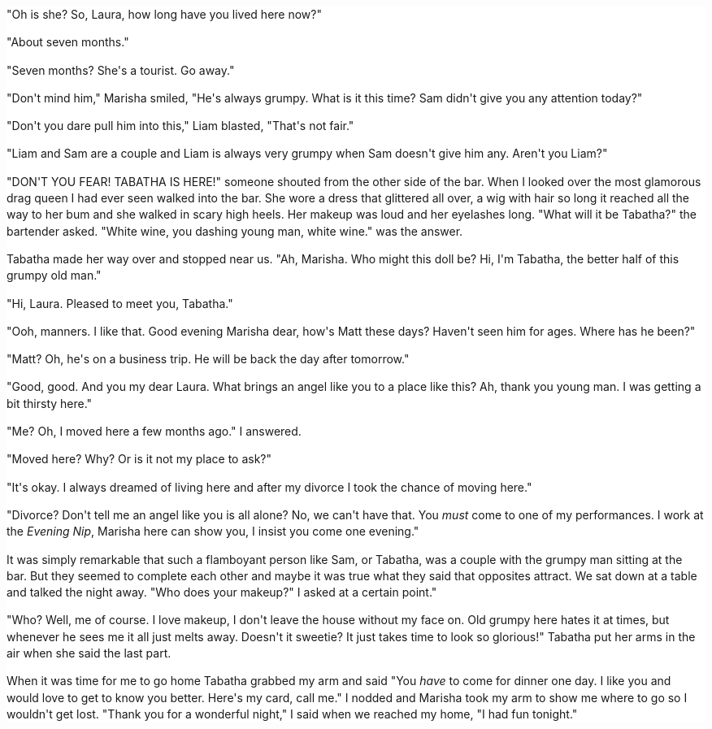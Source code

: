 "Oh is she? So, Laura, how long have you lived here now?"

"About seven months."

"Seven months? She's a tourist. Go away."

"Don't mind him," Marisha smiled, "He's always grumpy. What is it this time?
Sam didn't give you any attention today?"

"Don't you dare pull him into this," Liam blasted, "That's not fair."

"Liam and Sam are a couple and Liam is always very grumpy when Sam doesn't give
him any. Aren't you Liam?"

"DON'T YOU FEAR! TABATHA IS HERE!" someone shouted from the other side of the
bar. When I looked over the most glamorous drag queen I had ever seen walked
into the bar. She wore a dress that glittered all over, a wig with hair so long
it reached all the way to her bum and she walked in scary high heels. Her
makeup was loud and her eyelashes long. "What will it be Tabatha?" the
bartender asked. "White wine, you dashing young man, white wine." was the
answer.

Tabatha made her way over and stopped near us. "Ah, Marisha. Who might this
doll be? Hi, I'm Tabatha, the better half of this grumpy old man."

"Hi, Laura. Pleased to meet you, Tabatha."

"Ooh, manners. I like that. Good evening Marisha dear, how's Matt these days?
Haven't seen him for ages. Where has he been?"

"Matt? Oh, he's on a business trip. He will be back the day after tomorrow."

"Good, good. And you my dear Laura. What brings an angel like you to a place
like this? Ah, thank you young man. I was getting a bit thirsty here."

"Me? Oh, I moved here a few months ago." I answered.

"Moved here? Why? Or is it not my place to ask?"

"It's okay. I always dreamed of living here and after my divorce I took the
chance of moving here."

"Divorce? Don't tell me an angel like you is all alone? No, we can't have that.
You _must_ come to one of my performances. I work at the _Evening Nip_, Marisha
here can show you, I insist you come one evening."

It was simply remarkable that such a flamboyant person like Sam, or Tabatha,
was a couple with the grumpy man sitting at the bar. But they seemed to
complete each other and maybe it was true what they said that opposites
attract. We sat down at a table and talked the night away. "Who does your
makeup?" I asked at a certain point."

"Who? Well, me of course. I love makeup, I don't leave the house without my
face on. Old grumpy here hates it at times, but whenever he sees me it all just
melts away. Doesn't it sweetie? It just takes time to look so glorious!"
Tabatha put her arms in the air when she said the last part.

When it was time for me to go home Tabatha grabbed my arm and said "You _have_
to come for dinner one day. I like you and would love to get to know you
better. Here's my card, call me." I nodded and Marisha took my arm to show me
where to go so I wouldn't get lost. "Thank you for a wonderful night," I said
when we reached my home, "I had fun tonight."
